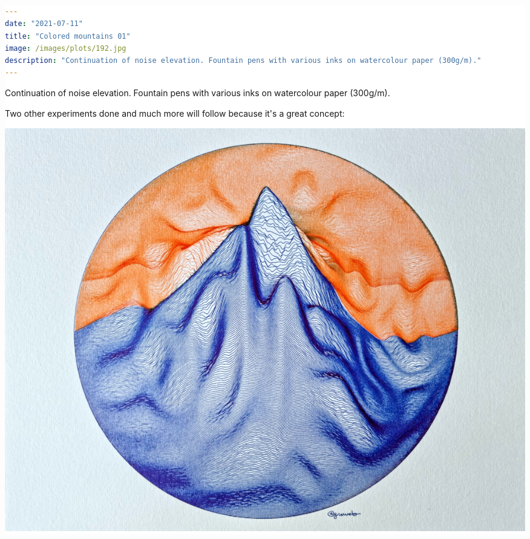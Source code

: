 ```yaml
---
date: "2021-07-11"
title: "Colored mountains 01"
image: /images/plots/192.jpg
description: "Continuation of noise elevation. Fountain pens with various inks on watercolour paper (300g/m)."
---
```


Continuation of noise elevation. Fountain pens with various inks on watercolour paper (300g/m).

Two other experiments done and much more will follow because it's a great concept:

<img src="/images/plots/192b.jpg" width="100%" />